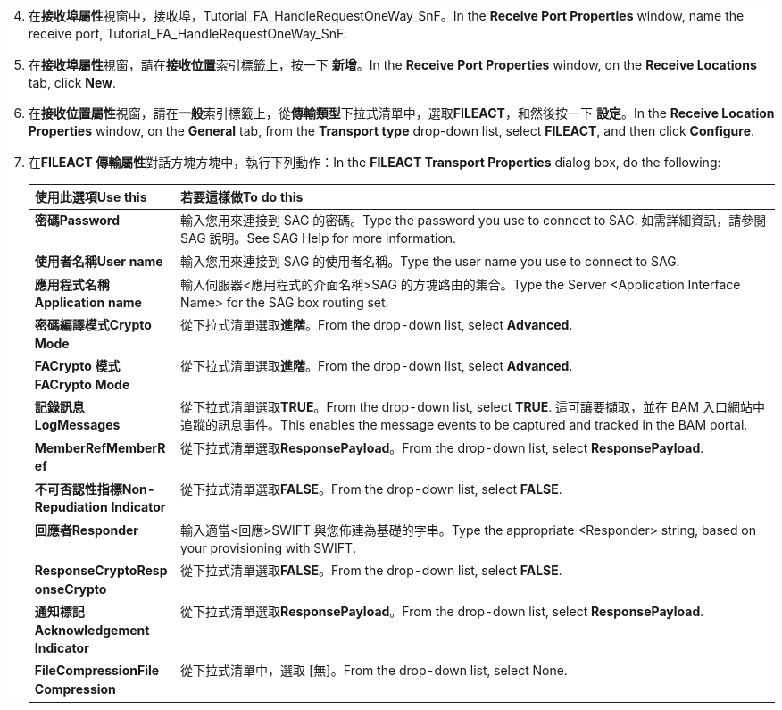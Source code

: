 4.  <span data-ttu-id="74778-108">在**接收埠屬性**視窗中，接收埠，Tutorial_FA_HandleRequestOneWay_SnF。</span><span class="sxs-lookup"><span data-stu-id="74778-108">In the **Receive Port Properties** window, name the receive port, Tutorial_FA_HandleRequestOneWay_SnF.</span></span>  
  
5.  <span data-ttu-id="74778-109">在**接收埠屬性**視窗，請在**接收位置**索引標籤上，按一下 **新增**。</span><span class="sxs-lookup"><span data-stu-id="74778-109">In the **Receive Port Properties** window, on the **Receive Locations** tab, click **New**.</span></span>  
  
6.  <span data-ttu-id="74778-110">在**接收位置屬性**視窗，請在**一般**索引標籤上，從**傳輸類型**下拉式清單中，選取**FILEACT**，和然後按一下 **設定**。</span><span class="sxs-lookup"><span data-stu-id="74778-110">In the **Receive Location Properties** window, on the **General** tab, from the **Transport type** drop-down list, select **FILEACT**, and then click **Configure**.</span></span>  
  
7.  <span data-ttu-id="74778-111">在**FILEACT 傳輸屬性**對話方塊方塊中，執行下列動作：</span><span class="sxs-lookup"><span data-stu-id="74778-111">In the **FILEACT Transport Properties** dialog box, do the following:</span></span>  
  
    |<span data-ttu-id="74778-112">**使用此選項**</span><span class="sxs-lookup"><span data-stu-id="74778-112">**Use this**</span></span>|<span data-ttu-id="74778-113">**若要這樣做**</span><span class="sxs-lookup"><span data-stu-id="74778-113">**To do this**</span></span>|  
    |------------------|--------------------|  
    |<span data-ttu-id="74778-114">**密碼**</span><span class="sxs-lookup"><span data-stu-id="74778-114">**Password**</span></span>|<span data-ttu-id="74778-115">輸入您用來連接到 SAG 的密碼。</span><span class="sxs-lookup"><span data-stu-id="74778-115">Type the password you use to connect to SAG.</span></span> <span data-ttu-id="74778-116">如需詳細資訊，請參閱 SAG 說明。</span><span class="sxs-lookup"><span data-stu-id="74778-116">See SAG Help for more information.</span></span>|  
    |<span data-ttu-id="74778-117">**使用者名稱**</span><span class="sxs-lookup"><span data-stu-id="74778-117">**User name**</span></span>|<span data-ttu-id="74778-118">輸入您用來連接到 SAG 的使用者名稱。</span><span class="sxs-lookup"><span data-stu-id="74778-118">Type the user name you use to connect to SAG.</span></span>|  
    |<span data-ttu-id="74778-119">**應用程式名稱**</span><span class="sxs-lookup"><span data-stu-id="74778-119">**Application name**</span></span>|<span data-ttu-id="74778-120">輸入伺服器\<應用程式的介面名稱\>SAG 的方塊路由的集合。</span><span class="sxs-lookup"><span data-stu-id="74778-120">Type the Server \<Application Interface Name\> for the SAG box routing set.</span></span>|  
    |<span data-ttu-id="74778-121">**密碼編譯模式**</span><span class="sxs-lookup"><span data-stu-id="74778-121">**Crypto Mode**</span></span>|<span data-ttu-id="74778-122">從下拉式清單選取**進階**。</span><span class="sxs-lookup"><span data-stu-id="74778-122">From the drop-down list, select **Advanced**.</span></span>|  
    |<span data-ttu-id="74778-123">**FACrypto 模式**</span><span class="sxs-lookup"><span data-stu-id="74778-123">**FACrypto Mode**</span></span>|<span data-ttu-id="74778-124">從下拉式清單選取**進階**。</span><span class="sxs-lookup"><span data-stu-id="74778-124">From the drop-down list, select **Advanced**.</span></span>|  
    |<span data-ttu-id="74778-125">**記錄訊息**</span><span class="sxs-lookup"><span data-stu-id="74778-125">**LogMessages**</span></span>|<span data-ttu-id="74778-126">從下拉式清單選取**TRUE**。</span><span class="sxs-lookup"><span data-stu-id="74778-126">From the drop-down list, select **TRUE**.</span></span> <span data-ttu-id="74778-127">這可讓要擷取，並在 BAM 入口網站中追蹤的訊息事件。</span><span class="sxs-lookup"><span data-stu-id="74778-127">This enables the message events to be captured and tracked in the BAM portal.</span></span>|  
    |<span data-ttu-id="74778-128">**MemberRef**</span><span class="sxs-lookup"><span data-stu-id="74778-128">**MemberRef**</span></span>|<span data-ttu-id="74778-129">從下拉式清單選取**ResponsePayload**。</span><span class="sxs-lookup"><span data-stu-id="74778-129">From the drop-down list, select **ResponsePayload**.</span></span>|  
    |<span data-ttu-id="74778-130">**不可否認性指標**</span><span class="sxs-lookup"><span data-stu-id="74778-130">**Non-Repudiation Indicator**</span></span>|<span data-ttu-id="74778-131">從下拉式清單選取**FALSE**。</span><span class="sxs-lookup"><span data-stu-id="74778-131">From the drop-down list, select **FALSE**.</span></span>|  
    |<span data-ttu-id="74778-132">**回應者**</span><span class="sxs-lookup"><span data-stu-id="74778-132">**Responder**</span></span>|<span data-ttu-id="74778-133">輸入適當\<回應\>SWIFT 與您佈建為基礎的字串。</span><span class="sxs-lookup"><span data-stu-id="74778-133">Type the appropriate \<Responder\> string, based on your provisioning with SWIFT.</span></span>|  
    |<span data-ttu-id="74778-134">**ResponseCrypto**</span><span class="sxs-lookup"><span data-stu-id="74778-134">**ResponseCrypto**</span></span>|<span data-ttu-id="74778-135">從下拉式清單選取**FALSE**。</span><span class="sxs-lookup"><span data-stu-id="74778-135">From the drop-down list, select **FALSE**.</span></span>|  
    |<span data-ttu-id="74778-136">**通知標記**</span><span class="sxs-lookup"><span data-stu-id="74778-136">**Acknowledgement Indicator**</span></span>|<span data-ttu-id="74778-137">從下拉式清單選取**ResponsePayload**。</span><span class="sxs-lookup"><span data-stu-id="74778-137">From the drop-down list, select **ResponsePayload**.</span></span>|  
    |<span data-ttu-id="74778-138">**FileCompression**</span><span class="sxs-lookup"><span data-stu-id="74778-138">**FileCompression**</span></span>|<span data-ttu-id="74778-139">從下拉式清單中，選取 [無]。</span><span class="sxs-lookup"><span data-stu-id="74778-139">From the drop-down list, select None.</span></span>|  